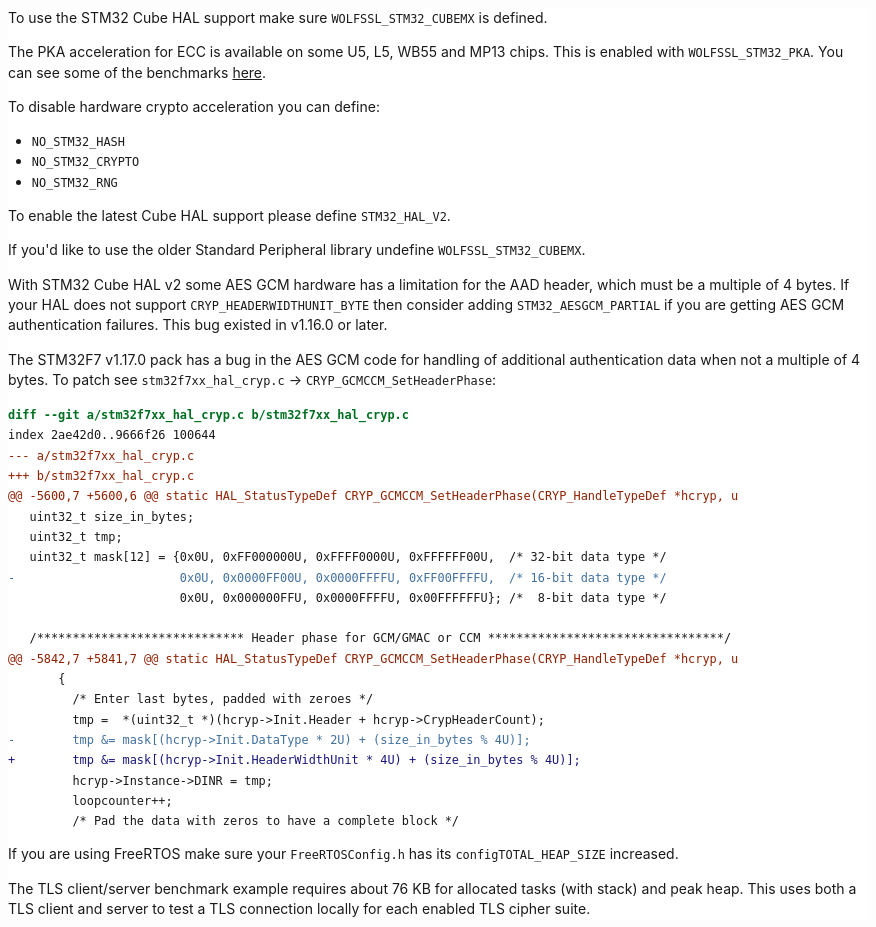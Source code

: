To use the STM32 Cube HAL support make sure `WOLFSSL_STM32_CUBEMX` is defined.

The PKA acceleration for ECC is available on some U5, L5, WB55 and MP13 chips.
This is enabled with `WOLFSSL_STM32_PKA`. You can see some of the benchmarks [here](STM32_Benchmarks.md).

To disable hardware crypto acceleration you can define:

* `NO_STM32_HASH`
* `NO_STM32_CRYPTO`
* `NO_STM32_RNG`

To enable the latest Cube HAL support please define `STM32_HAL_V2`.

If you'd like to use the older Standard Peripheral library undefine `WOLFSSL_STM32_CUBEMX`.

With STM32 Cube HAL v2 some AES GCM hardware has a limitation for the AAD header, which must be a multiple of 4 bytes. If your HAL does not support `CRYP_HEADERWIDTHUNIT_BYTE` then consider adding `STM32_AESGCM_PARTIAL` if you are getting AES GCM authentication failures. This bug existed in v1.16.0 or later.

The STM32F7 v1.17.0 pack has a bug in the AES GCM code for handling of additional authentication data when not a multiple of 4 bytes. To patch see `stm32f7xx_hal_cryp.c` -> `CRYP_GCMCCM_SetHeaderPhase`:

```diff
diff --git a/stm32f7xx_hal_cryp.c b/stm32f7xx_hal_cryp.c
index 2ae42d0..9666f26 100644
--- a/stm32f7xx_hal_cryp.c
+++ b/stm32f7xx_hal_cryp.c
@@ -5600,7 +5600,6 @@ static HAL_StatusTypeDef CRYP_GCMCCM_SetHeaderPhase(CRYP_HandleTypeDef *hcryp, u
   uint32_t size_in_bytes;
   uint32_t tmp;
   uint32_t mask[12] = {0x0U, 0xFF000000U, 0xFFFF0000U, 0xFFFFFF00U,  /* 32-bit data type */
-                       0x0U, 0x0000FF00U, 0x0000FFFFU, 0xFF00FFFFU,  /* 16-bit data type */
                        0x0U, 0x000000FFU, 0x0000FFFFU, 0x00FFFFFFU}; /*  8-bit data type */

   /***************************** Header phase for GCM/GMAC or CCM *********************************/
@@ -5842,7 +5841,7 @@ static HAL_StatusTypeDef CRYP_GCMCCM_SetHeaderPhase(CRYP_HandleTypeDef *hcryp, u
       {
         /* Enter last bytes, padded with zeroes */
         tmp =  *(uint32_t *)(hcryp->Init.Header + hcryp->CrypHeaderCount);
-        tmp &= mask[(hcryp->Init.DataType * 2U) + (size_in_bytes % 4U)];
+        tmp &= mask[(hcryp->Init.HeaderWidthUnit * 4U) + (size_in_bytes % 4U)];
         hcryp->Instance->DINR = tmp;
         loopcounter++;
         /* Pad the data with zeros to have a complete block */
```

If you are using FreeRTOS make sure your `FreeRTOSConfig.h` has its `configTOTAL_HEAP_SIZE` increased.

The TLS client/server benchmark example requires about 76 KB for allocated tasks (with stack) and peak heap. This uses both a TLS client and server to test a TLS connection locally for each enabled TLS cipher suite.
